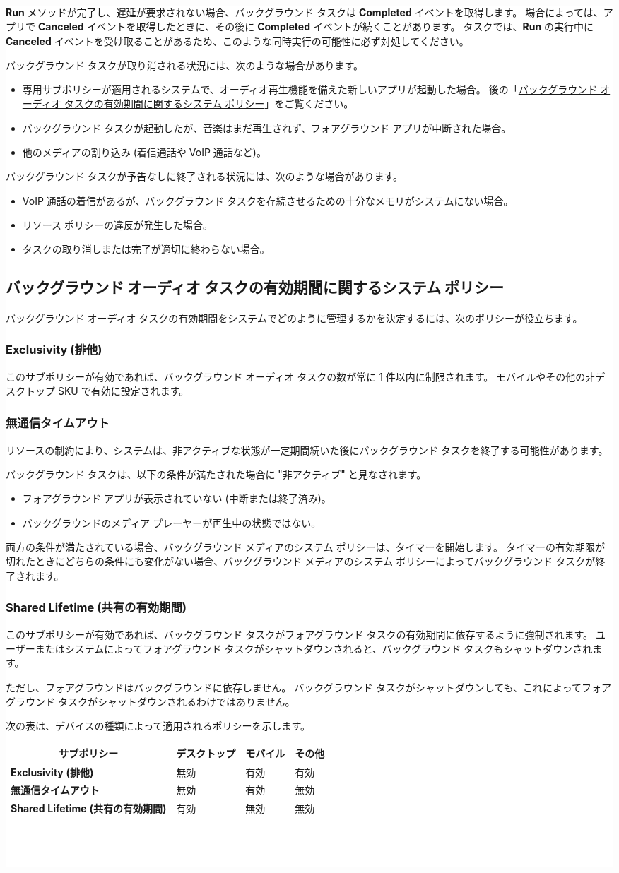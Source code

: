 **Run** メソッドが完了し、遅延が要求されない場合、バックグラウンド タスクは **Completed** イベントを取得します。 場合によっては、アプリで **Canceled** イベントを取得したときに、その後に **Completed** イベントが続くことがあります。 タスクでは、**Run** の実行中に **Canceled** イベントを受け取ることがあるため、このような同時実行の可能性に必ず対処してください。

バックグラウンド タスクが取り消される状況には、次のような場合があります。

-   専用サブポリシーが適用されるシステムで、オーディオ再生機能を備えた新しいアプリが起動した場合。 後の「[バックグラウンド オーディオ タスクの有効期間に関するシステム ポリシー](#system-policies-for-background-audio-task-lifetime)」をご覧ください。

-   バックグラウンド タスクが起動したが、音楽はまだ再生されず、フォアグラウンド アプリが中断された場合。

-   他のメディアの割り込み (着信通話や VoIP 通話など)。

バックグラウンド タスクが予告なしに終了される状況には、次のような場合があります。

-   VoIP 通話の着信があるが、バックグラウンド タスクを存続させるための十分なメモリがシステムにない場合。

-   リソース ポリシーの違反が発生した場合。

-   タスクの取り消しまたは完了が適切に終わらない場合。

## <a name="system-policies-for-background-audio-task-lifetime"></a>バックグラウンド オーディオ タスクの有効期間に関するシステム ポリシー

バックグラウンド オーディオ タスクの有効期間をシステムでどのように管理するかを決定するには、次のポリシーが役立ちます。

### <a name="exclusivity"></a>Exclusivity (排他)

このサブポリシーが有効であれば、バックグラウンド オーディオ タスクの数が常に 1 件以内に制限されます。 モバイルやその他の非デスクトップ SKU で有効に設定されます。

### <a name="inactivity-timeout"></a>無通信タイムアウト

リソースの制約により、システムは、非アクティブな状態が一定期間続いた後にバックグラウンド タスクを終了する可能性があります。

バックグラウンド タスクは、以下の条件が満たされた場合に "非アクティブ" と見なされます。

-   フォアグラウンド アプリが表示されていない (中断または終了済み)。

-   バックグラウンドのメディア プレーヤーが再生中の状態ではない。

両方の条件が満たされている場合、バックグラウンド メディアのシステム ポリシーは、タイマーを開始します。 タイマーの有効期限が切れたときにどちらの条件にも変化がない場合、バックグラウンド メディアのシステム ポリシーによってバックグラウンド タスクが終了されます。

### <a name="shared-lifetime"></a>Shared Lifetime (共有の有効期間)

このサブポリシーが有効であれば、バックグラウンド タスクがフォアグラウンド タスクの有効期間に依存するように強制されます。 ユーザーまたはシステムによってフォアグラウンド タスクがシャットダウンされると、バックグラウンド タスクもシャットダウンされます。

ただし、フォアグラウンドはバックグラウンドに依存しません。 バックグラウンド タスクがシャットダウンしても、これによってフォアグラウンド タスクがシャットダウンされるわけではありません。

次の表は、デバイスの種類によって適用されるポリシーを示します。

| サブポリシー             | デスクトップ  | モバイル   | その他    |
|------------------------|----------|----------|----------|
| **Exclusivity (排他)**        | 無効 | 有効  | 有効  |
| **無通信タイムアウト** | 無効 | 有効  | 無効 |
| **Shared Lifetime (共有の有効期間)**    | 有効  | 無効 | 無効 |


 

 




